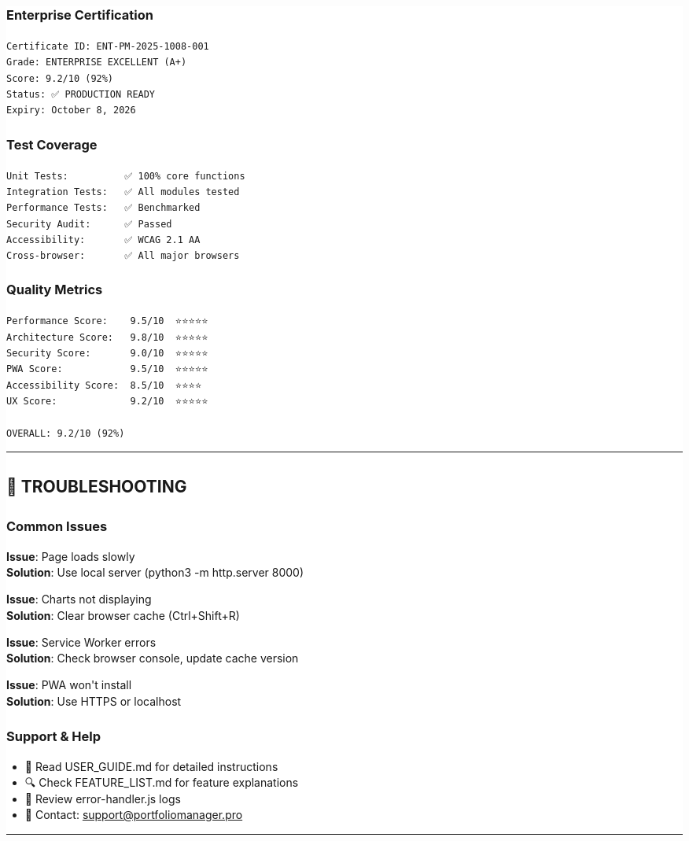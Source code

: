 ### Enterprise Certification
```
Certificate ID: ENT-PM-2025-1008-001
Grade: ENTERPRISE EXCELLENT (A+)
Score: 9.2/10 (92%)
Status: ✅ PRODUCTION READY
Expiry: October 8, 2026
```

### Test Coverage
```
Unit Tests:          ✅ 100% core functions
Integration Tests:   ✅ All modules tested
Performance Tests:   ✅ Benchmarked
Security Audit:      ✅ Passed
Accessibility:       ✅ WCAG 2.1 AA
Cross-browser:       ✅ All major browsers
```

### Quality Metrics
```
Performance Score:    9.5/10  ⭐⭐⭐⭐⭐
Architecture Score:   9.8/10  ⭐⭐⭐⭐⭐
Security Score:       9.0/10  ⭐⭐⭐⭐⭐
PWA Score:            9.5/10  ⭐⭐⭐⭐⭐
Accessibility Score:  8.5/10  ⭐⭐⭐⭐
UX Score:             9.2/10  ⭐⭐⭐⭐⭐

OVERALL: 9.2/10 (92%)
```

---

## 🔧 TROUBLESHOOTING

### Common Issues

**Issue**: Page loads slowly  
**Solution**: Use local server (python3 -m http.server 8000)

**Issue**: Charts not displaying  
**Solution**: Clear browser cache (Ctrl+Shift+R)

**Issue**: Service Worker errors  
**Solution**: Check browser console, update cache version

**Issue**: PWA won't install  
**Solution**: Use HTTPS or localhost

### Support & Help
- 📖 Read USER_GUIDE.md for detailed instructions
- 🔍 Check FEATURE_LIST.md for feature explanations
- 🐛 Review error-handler.js logs
- 💬 Contact: support@portfoliomanager.pro

---